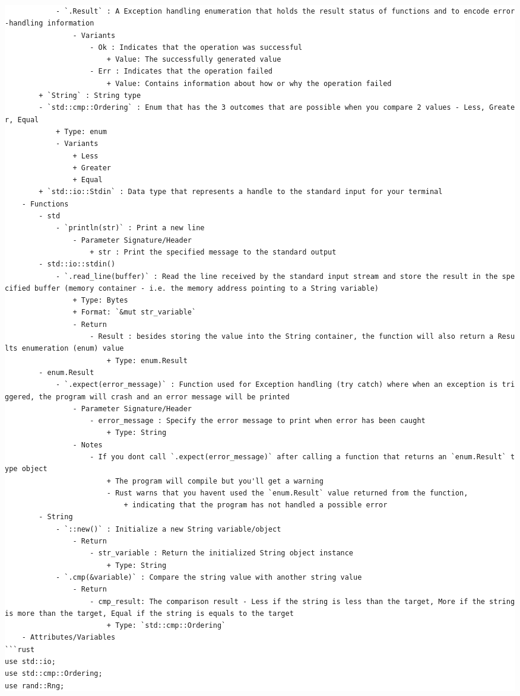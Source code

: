                 - `.Result` : A Exception handling enumeration that holds the result status of functions and to encode error-handling information
                    - Variants
                        - Ok : Indicates that the operation was successful
                            + Value: The successfully generated value
                        - Err : Indicates that the operation failed
                            + Value: Contains information about how or why the operation failed
            + `String` : String type
            - `std::cmp::Ordering` : Enum that has the 3 outcomes that are possible when you compare 2 values - Less, Greater, Equal
                + Type: enum
                - Variants
                    + Less
                    + Greater
                    + Equal
            + `std::io::Stdin` : Data type that represents a handle to the standard input for your terminal
        - Functions
            - std
                - `println(str)` : Print a new line
                    - Parameter Signature/Header
                        + str : Print the specified message to the standard output
            - std::io::stdin()
                - `.read_line(buffer)` : Read the line received by the standard input stream and store the result in the specified buffer (memory container - i.e. the memory address pointing to a String variable)
                    + Type: Bytes
                    + Format: `&mut str_variable`
                    - Return
                        - Result : besides storing the value into the String container, the function will also return a Results enumeration (enum) value
                            + Type: enum.Result
            - enum.Result
                - `.expect(error_message)` : Function used for Exception handling (try catch) where when an exception is triggered, the program will crash and an error message will be printed
                    - Parameter Signature/Header
                        - error_message : Specify the error message to print when error has been caught
                            + Type: String
                    - Notes
                        - If you dont call `.expect(error_message)` after calling a function that returns an `enum.Result` type object
                            + The program will compile but you'll get a warning
                            - Rust warns that you havent used the `enum.Result` value returned from the function, 
                                + indicating that the program has not handled a possible error
            - String
                - `::new()` : Initialize a new String variable/object
                    - Return
                        - str_variable : Return the initialized String object instance
                            + Type: String
                - `.cmp(&variable)` : Compare the string value with another string value
                    - Return
                        - cmp_result: The comparison result - Less if the string is less than the target, More if the string is more than the target, Equal if the string is equals to the target
                            + Type: `std::cmp::Ordering`
        - Attributes/Variables
    ```rust
    use std::io;
    use std::cmp::Ordering;
    use rand::Rng;
